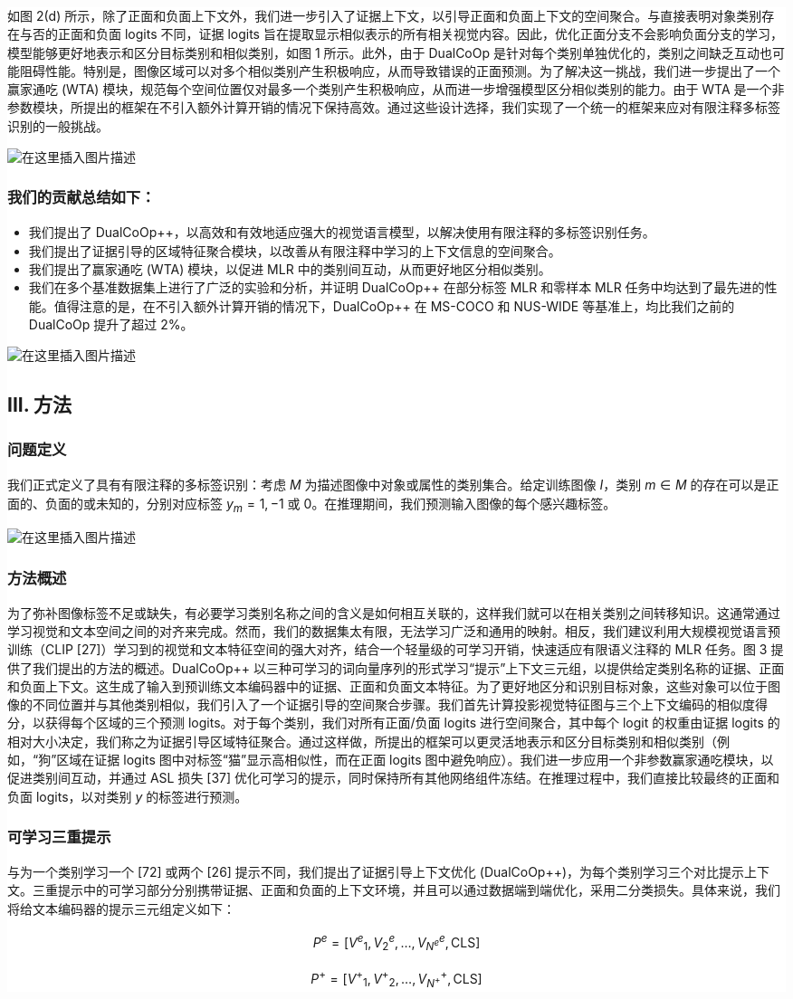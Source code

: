 如图 2(d) 所示，除了正面和负面上下文外，我们进一步引入了证据上下文，以引导正面和负面上下文的空间聚合。与直接表明对象类别存在与否的正面和负面 logits 不同，证据 logits 旨在提取显示相似表示的所有相关视觉内容。因此，优化正面分支不会影响负面分支的学习，模型能够更好地表示和区分目标类别和相似类别，如图 1 所示。此外，由于 DualCoOp 是针对每个类别单独优化的，类别之间缺乏互动也可能阻碍性能。特别是，图像区域可以对多个相似类别产生积极响应，从而导致错误的正面预测。为了解决这一挑战，我们进一步提出了一个赢家通吃 (WTA) 模块，规范每个空间位置仅对最多一个类别产生积极响应，从而进一步增强模型区分相似类别的能力。由于 WTA 是一个非参数模块，所提出的框架在不引入额外计算开销的情况下保持高效。通过这些设计选择，我们实现了一个统一的框架来应对有限注释多标签识别的一般挑战。



![在这里插入图片描述](https://img-blog.csdnimg.cn/direct/382bafa3fdfb4361b25078c30fb18d64.png)




### 我们的贡献总结如下：
- 我们提出了 DualCoOp++，以高效和有效地适应强大的视觉语言模型，以解决使用有限注释的多标签识别任务。
- 我们提出了证据引导的区域特征聚合模块，以改善从有限注释中学习的上下文信息的空间聚合。
- 我们提出了赢家通吃 (WTA) 模块，以促进 MLR 中的类别间互动，从而更好地区分相似类别。
- 我们在多个基准数据集上进行了广泛的实验和分析，并证明 DualCoOp++ 在部分标签 MLR 和零样本 MLR 任务中均达到了最先进的性能。值得注意的是，在不引入额外计算开销的情况下，DualCoOp++ 在 MS-COCO 和 NUS-WIDE 等基准上，均比我们之前的 DualCoOp 提升了超过 2%。



![在这里插入图片描述](https://img-blog.csdnimg.cn/direct/5f7bb99a26f44635ad3517a323aa5ebc.png)



## III. 方法

### 问题定义

我们正式定义了具有有限注释的多标签识别：考虑 $M$ 为描述图像中对象或属性的类别集合。给定训练图像 $I$，类别 $m \in M$ 的存在可以是正面的、负面的或未知的，分别对应标签 $y_m = 1,-1$ 或 $0$。在推理期间，我们预测输入图像的每个感兴趣标签。



![在这里插入图片描述](https://img-blog.csdnimg.cn/direct/2da24bafeff74f95b492843243902288.png)



### 方法概述

为了弥补图像标签不足或缺失，有必要学习类别名称之间的含义是如何相互关联的，这样我们就可以在相关类别之间转移知识。这通常通过学习视觉和文本空间之间的对齐来完成。然而，我们的数据集太有限，无法学习广泛和通用的映射。相反，我们建议利用大规模视觉语言预训练（CLIP [27]）学习到的视觉和文本特征空间的强大对齐，结合一个轻量级的可学习开销，快速适应有限语义注释的 MLR 任务。图 3 提供了我们提出的方法的概述。DualCoOp++ 以三种可学习的词向量序列的形式学习“提示”上下文三元组，以提供给定类别名称的证据、正面和负面上下文。这生成了输入到预训练文本编码器中的证据、正面和负面文本特征。为了更好地区分和识别目标对象，这些对象可以位于图像的不同位置并与其他类别相似，我们引入了一个证据引导的空间聚合步骤。我们首先计算投影视觉特征图与三个上下文编码的相似度得分，以获得每个区域的三个预测 logits。对于每个类别，我们对所有正面/负面 logits 进行空间聚合，其中每个 logit 的权重由证据 logits 的相对大小决定，我们称之为证据引导区域特征聚合。通过这样做，所提出的框架可以更灵活地表示和区分目标类别和相似类别（例如，“狗”区域在证据 logits 图中对标签“猫”显示高相似性，而在正面 logits 图中避免响应）。我们进一步应用一个非参数赢家通吃模块，以促进类别间互动，并通过 ASL 损失 [37] 优化可学习的提示，同时保持所有其他网络组件冻结。在推理过程中，我们直接比较最终的正面和负面 logits，以对类别 $y$ 的标签进行预测。

### 可学习三重提示

与为一个类别学习一个 [72] 或两个 [26] 提示不同，我们提出了证据引导上下文优化 (DualCoOp++)，为每个类别学习三个对比提示上下文。三重提示中的可学习部分分别携带证据、正面和负面的上下文环境，并且可以通过数据端到端优化，采用二分类损失。具体来说，我们将给文本编码器的提示三元组定义如下：

$$P^e = [{V^e}_ 1 , {V^e_ 2} , \ldots , {V^e_ {N^e}} , \text{CLS}]$$

$$P^+ = [{V^+}_ 1 , {V^+}_ 2 , \ldots , {V^+_ {N^+}} , \text{CLS}]$$
